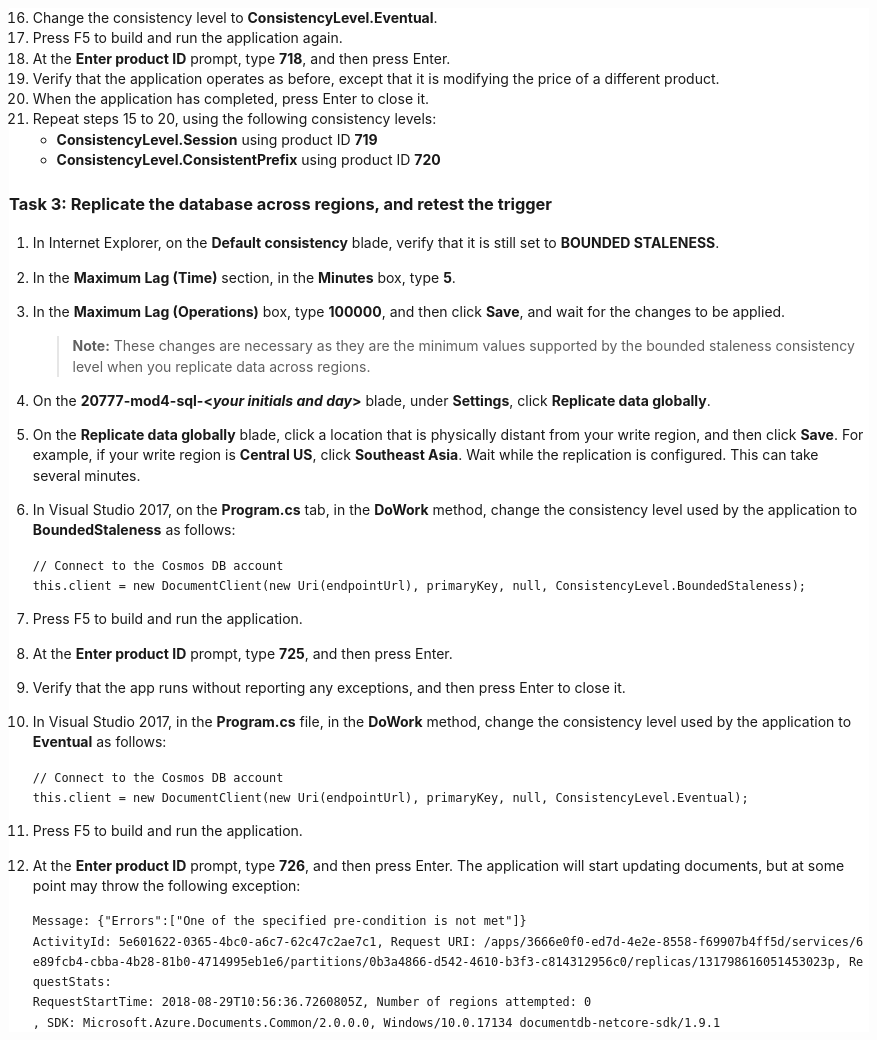 16. Change the consistency level to **ConsistencyLevel.Eventual**.
17. Press F5 to build and run the application again.
18. At the **Enter product ID** prompt, type **718**, and then press Enter.
19. Verify that the application operates as before, except that it is modifying the price of a different product.
20. When the application has completed, press Enter to close it.
21. Repeat steps 15 to 20, using the following consistency levels:
    - **ConsistencyLevel.Session** using product ID **719**
    - **ConsistencyLevel.ConsistentPrefix** using product ID **720**

### Task 3: Replicate the database across regions, and retest the trigger

1. In Internet Explorer, on the **Default consistency** blade, verify that it is still set to **BOUNDED STALENESS**.
2. In the **Maximum Lag (Time)** section, in the **Minutes** box, type **5**.
3. In the **Maximum Lag (Operations)** box, type **100000**, and then click **Save**, and wait for the changes to be applied.

   > **Note:** These changes are necessary as they are the minimum values supported by the bounded staleness consistency level when you replicate data across regions.

4. On the **20777-mod4-sql-\<*your initials and day*\>** blade, under **Settings**, click **Replicate data globally**.
5. On the **Replicate data globally** blade, click a location that is physically distant from your write region, and then click **Save**. For example, if your write region is **Central US**, click **Southeast Asia**. Wait while the replication is configured. This can take several minutes.
6. In Visual Studio 2017, on the **Program.cs** tab, in the **DoWork** method, change the consistency level used by the application to **BoundedStaleness** as follows:

    ``` CSharp
    // Connect to the Cosmos DB account
    this.client = new DocumentClient(new Uri(endpointUrl), primaryKey, null, ConsistencyLevel.BoundedStaleness);
    ```

7.  Press F5 to build and run the application.
8.  At the **Enter product ID** prompt, type **725**, and then press Enter.
9.  Verify that the app runs without reporting any exceptions, and then press Enter to close it.
10. In Visual Studio 2017, in the **Program.cs** file, in the **DoWork** method, change the consistency level used by the application to **Eventual** as follows:

    ``` CSharp
    // Connect to the Cosmos DB account
    this.client = new DocumentClient(new Uri(endpointUrl), primaryKey, null, ConsistencyLevel.Eventual);
    ```

11. Press F5 to build and run the application.
12. At the **Enter product ID** prompt, type **726**, and then press Enter. The application will start updating documents, but at some point may throw the following exception: 

    ```Text
    Message: {"Errors":["One of the specified pre-condition is not met"]}
    ActivityId: 5e601622-0365-4bc0-a6c7-62c47c2ae7c1, Request URI: /apps/3666e0f0-ed7d-4e2e-8558-f69907b4ff5d/services/6e89fcb4-cbba-4b28-81b0-4714995eb1e6/partitions/0b3a4866-d542-4610-b3f3-c814312956c0/replicas/131798616051453023p, RequestStats:
    RequestStartTime: 2018-08-29T10:56:36.7260805Z, Number of regions attempted: 0
    , SDK: Microsoft.Azure.Documents.Common/2.0.0.0, Windows/10.0.17134 documentdb-netcore-sdk/1.9.1
    ```
